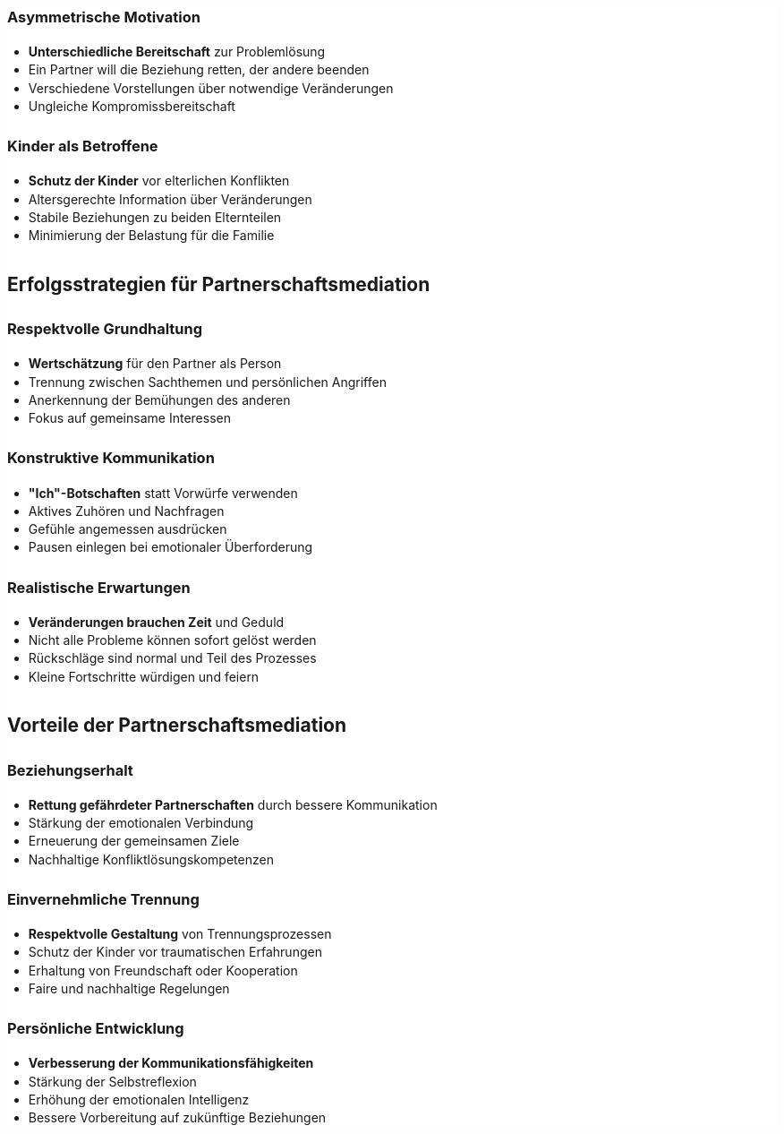 ### Asymmetrische Motivation
- **Unterschiedliche Bereitschaft** zur Problemlösung
- Ein Partner will die Beziehung retten, der andere beenden
- Verschiedene Vorstellungen über notwendige Veränderungen
- Ungleiche Kompromissbereitschaft

### Kinder als Betroffene
- **Schutz der Kinder** vor elterlichen Konflikten
- Altersgerechte Information über Veränderungen
- Stabile Beziehungen zu beiden Elternteilen
- Minimierung der Belastung für die Familie

## Erfolgsstrategien für Partnerschaftsmediation

### Respektvolle Grundhaltung
- **Wertschätzung** für den Partner als Person
- Trennung zwischen Sachthemen und persönlichen Angriffen
- Anerkennung der Bemühungen des anderen
- Fokus auf gemeinsame Interessen

### Konstruktive Kommunikation
- **"Ich"-Botschaften** statt Vorwürfe verwenden
- Aktives Zuhören und Nachfragen
- Gefühle angemessen ausdrücken
- Pausen einlegen bei emotionaler Überforderung

### Realistische Erwartungen
- **Veränderungen brauchen Zeit** und Geduld
- Nicht alle Probleme können sofort gelöst werden
- Rückschläge sind normal und Teil des Prozesses
- Kleine Fortschritte würdigen und feiern

## Vorteile der Partnerschaftsmediation

### Beziehungserhalt
- **Rettung gefährdeter Partnerschaften** durch bessere Kommunikation
- Stärkung der emotionalen Verbindung
- Erneuerung der gemeinsamen Ziele
- Nachhaltige Konfliktlösungskompetenzen

### Einvernehmliche Trennung
- **Respektvolle Gestaltung** von Trennungsprozessen
- Schutz der Kinder vor traumatischen Erfahrungen
- Erhaltung von Freundschaft oder Kooperation
- Faire und nachhaltige Regelungen

### Persönliche Entwicklung
- **Verbesserung der Kommunikationsfähigkeiten**
- Stärkung der Selbstreflexion
- Erhöhung der emotionalen Intelligenz
- Bessere Vorbereitung auf zukünftige Beziehungen
